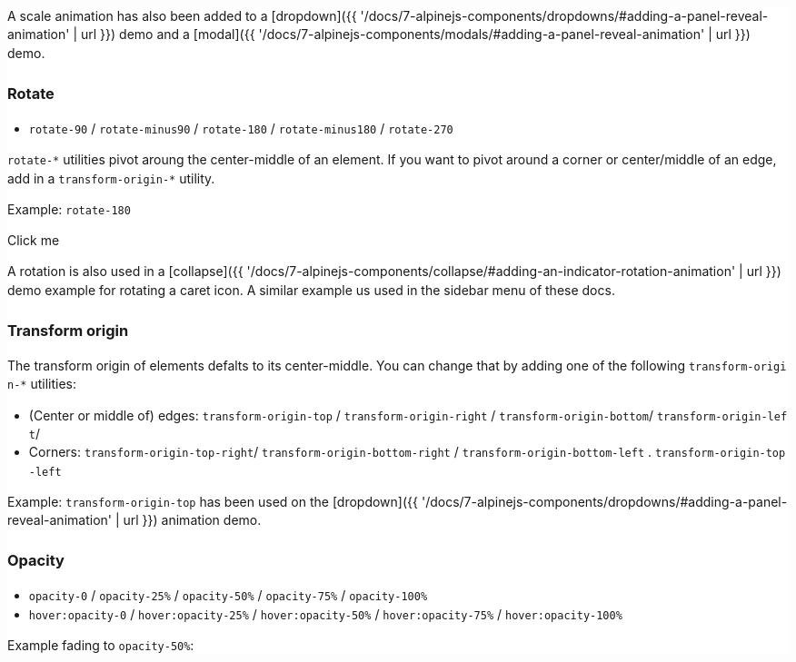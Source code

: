 A scale animation has also been added to a [dropdown]({{ '/docs/7-alpinejs-components/dropdowns/#adding-a-panel-reveal-animation' | url }}) demo and a [modal]({{ '/docs/7-alpinejs-components/modals/#adding-a-panel-reveal-animation' | url }}) demo.

### Rotate

* `rotate-90` / `rotate-minus90` / `rotate-180` / `rotate-minus180` / `rotate-270`

`rotate-*` utilities pivot aroung the center-middle of an element. If you want to pivot around a corner or center/middle of an edge, add in a `transform-origin-*` utility.

Example: `rotate-180`

<div class="mb-2">
<div x-data="{ activated: false }">
  <div
    @click="activated = !activated"
    tabindex="0"
    @keydown.enter="activated = !activated"
    aria-controls="panel-5"
    :aria-expanded="activated"
    @keyup.escape="activated = false"
    id="panel-5"
    class="w-50% p-2 t-bold t-white bg-blue-600 transition-transform-600ms"
    :class="activated && 'rotate-180'"
  >
    Click me
  </div>
</div>
</div>

A rotation is also used in a [collapse]({{ '/docs/7-alpinejs-components/collapse/#adding-an-indicator-rotation-animation' | url }}) demo example for rotating a caret icon. A similar example us used in the sidebar menu of these docs.

### Transform origin

The transform origin of elements defalts to its center-middle. You can change that by adding one of the following `transform-origin-*` utilities:

* (Center or middle of) edges: `transform-origin-top` / `transform-origin-right` / `transform-origin-bottom`/ `transform-origin-left`/ 
* Corners: `transform-origin-top-right`/ `transform-origin-bottom-right` / `transform-origin-bottom-left` . `transform-origin-top-left`

Example: `transform-origin-top` has been used on the [dropdown]({{ '/docs/7-alpinejs-components/dropdowns/#adding-a-panel-reveal-animation' | url }}) animation demo.

### Opacity

* `opacity-0` / `opacity-25%` / `opacity-50%` / `opacity-75%` / `opacity-100%`
* `hover:opacity-0` / `hover:opacity-25%` / `hover:opacity-50%` / `hover:opacity-75%` / `hover:opacity-100%`

Example fading to `opacity-50%`:
